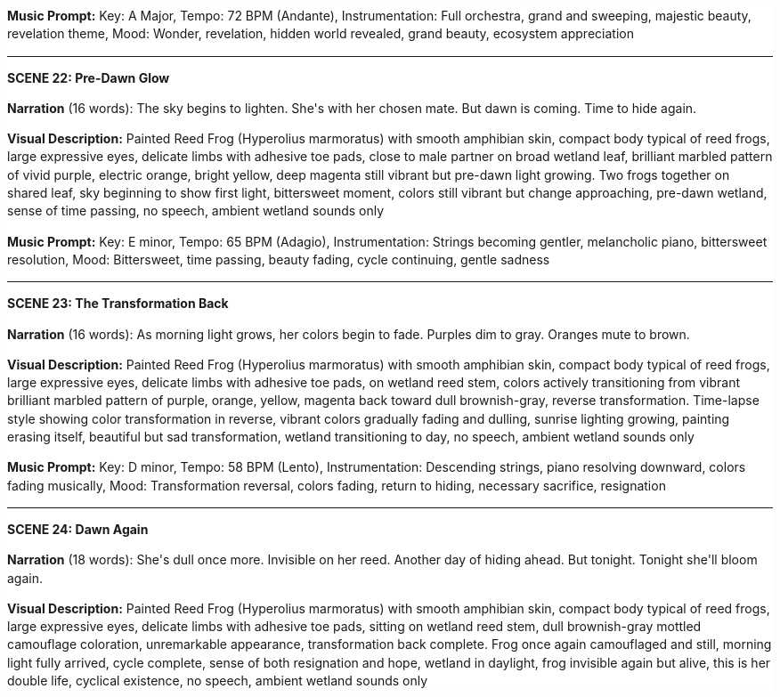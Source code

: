 **Music Prompt:**
Key: A Major, Tempo: 72 BPM (Andante), Instrumentation: Full orchestra, grand and sweeping, majestic beauty, revelation theme, Mood: Wonder, revelation, hidden world revealed, grand beauty, ecosystem appreciation

---

**SCENE 22: Pre-Dawn Glow**

**Narration** (16 words):
The sky begins to lighten. She's with her chosen mate. But dawn is coming. Time to hide again.

**Visual Description:**
Painted Reed Frog (Hyperolius marmoratus) with smooth amphibian skin, compact body typical of reed frogs, large expressive eyes, delicate limbs with adhesive toe pads, close to male partner on broad wetland leaf, brilliant marbled pattern of vivid purple, electric orange, bright yellow, deep magenta still vibrant but pre-dawn light growing. Two frogs together on shared leaf, sky beginning to show first light, bittersweet moment, colors still vibrant but change approaching, pre-dawn wetland, sense of time passing, no speech, ambient wetland sounds only

**Music Prompt:**
Key: E minor, Tempo: 65 BPM (Adagio), Instrumentation: Strings becoming gentler, melancholic piano, bittersweet resolution, Mood: Bittersweet, time passing, beauty fading, cycle continuing, gentle sadness

---

**SCENE 23: The Transformation Back**

**Narration** (16 words):
As morning light grows, her colors begin to fade. Purples dim to gray. Oranges mute to brown.

**Visual Description:**
Painted Reed Frog (Hyperolius marmoratus) with smooth amphibian skin, compact body typical of reed frogs, large expressive eyes, delicate limbs with adhesive toe pads, on wetland reed stem, colors actively transitioning from vibrant brilliant marbled pattern of purple, orange, yellow, magenta back toward dull brownish-gray, reverse transformation. Time-lapse style showing color transformation in reverse, vibrant colors gradually fading and dulling, sunrise lighting growing, painting erasing itself, beautiful but sad transformation, wetland transitioning to day, no speech, ambient wetland sounds only

**Music Prompt:**
Key: D minor, Tempo: 58 BPM (Lento), Instrumentation: Descending strings, piano resolving downward, colors fading musically, Mood: Transformation reversal, colors fading, return to hiding, necessary sacrifice, resignation

---

**SCENE 24: Dawn Again**

**Narration** (18 words):
She's dull once more. Invisible on her reed. Another day of hiding ahead. But tonight. Tonight she'll bloom again.

**Visual Description:**
Painted Reed Frog (Hyperolius marmoratus) with smooth amphibian skin, compact body typical of reed frogs, large expressive eyes, delicate limbs with adhesive toe pads, sitting on wetland reed stem, dull brownish-gray mottled camouflage coloration, unremarkable appearance, transformation back complete. Frog once again camouflaged and still, morning light fully arrived, cycle complete, sense of both resignation and hope, wetland in daylight, frog invisible again but alive, this is her double life, cyclical existence, no speech, ambient wetland sounds only
